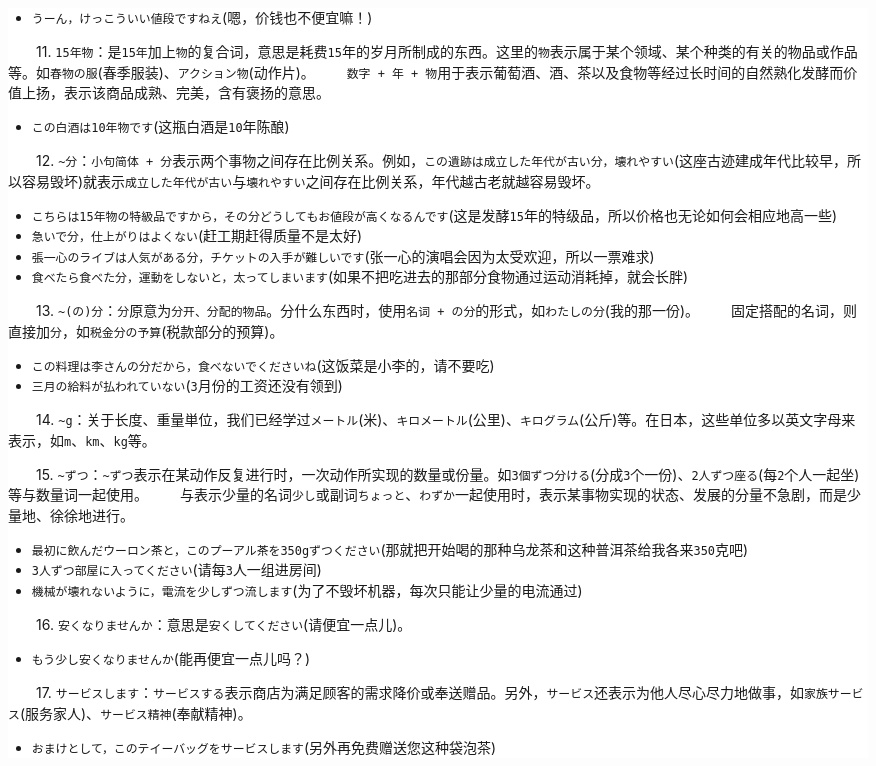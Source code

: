 - `うーん，けっこういい値段ですねえ`(嗯，价钱也不便宜嘛！)

&emsp;&emsp;11. `15年物`：是`15年`加上`物`的复合词，意思是耗费`15`年的岁月所制成的东西。这里的`物`表示属于某个领域、某个种类的有关的物品或作品等。如`春物の服`(春季服装)、`アクション物`(动作片)。
&emsp;&emsp;`数字 + 年 + 物`用于表示葡萄酒、酒、茶以及食物等经过长时间的自然熟化发酵而价值上扬，表示该商品成熟、完美，含有褒扬的意思。

- `この白酒は10年物です`(这瓶白酒是`10`年陈酿)

&emsp;&emsp;12. `~分`：`小句简体 + 分`表示两个事物之间存在比例关系。例如，`この遺跡は成立した年代が古い分，壊れやすい`(这座古迹建成年代比较早，所以容易毁坏)就表示`成立した年代が古い`与`壊れやすい`之间存在比例关系，年代越古老就越容易毁坏。

- `こちらは15年物の特級品ですから，その分どうしてもお値段が高くなるんです`(这是发酵`15`年的特级品，所以价格也无论如何会相应地高一些)
- `急いで分，仕上がりはよくない`(赶工期赶得质量不是太好)
- `張一心のライブは人気がある分，チケットの入手が難しいです`(张一心的演唱会因为太受欢迎，所以一票难求)
- `食べたら食べた分，運動をしないと，太ってしまいます`(如果不把吃进去的那部分食物通过运动消耗掉，就会长胖)

&emsp;&emsp;13. `~(の)分`：`分`原意为`分开、分配的物品`。分什么东西时，使用`名词 + の分`的形式，如`わたしの分`(我的那一份)。
&emsp;&emsp;固定搭配的名词，则直接加`分`，如`税金分の予算`(税款部分的预算)。

- `この料理は李さんの分だから，食べないでくださいね`(这饭菜是小李的，请不要吃)
- `三月の給料が払われていない`(`3`月份的工资还没有领到)

&emsp;&emsp;14. `~g`：关于长度、重量単位，我们已经学过`メートル`(米)、`キロメートル`(公里)、`キログラム`(公斤)等。在日本，这些单位多以英文字母来表示，如`m`、`km`、`kg`等。

&emsp;&emsp;15. `~ずつ`：`~ずつ`表示在某动作反复进行时，一次动作所实现的数量或份量。如`3個ずつ分ける`(分成`3`个一份)、`2人ずつ座る`(每`2`个人一起坐)等与数量词一起使用。
&emsp;&emsp;与表示少量的名词`少し`或副词`ちょっと`、`わずか`一起使用时，表示某事物实现的状态、发展的分量不急剧，而是少量地、徐徐地进行。

- `最初に飲んだウーロン茶と，このプーアル茶を350gずつください`(那就把开始喝的那种乌龙茶和这种普洱茶给我各来`350`克吧)
- `3人ずつ部屋に入ってください`(请每`3`人一组进房间)
- `機械が壊れないように，電流を少しずつ流します`(为了不毁坏机器，每次只能让少量的电流通过)

&emsp;&emsp;16. `安くなりませんか`：意思是`安くしてください`(请便宜一点儿)。

- `もう少し安くなりませんか`(能再便宜一点儿吗？)

&emsp;&emsp;17. `サービスします`：`サービスする`表示商店为满足顾客的需求降价或奉送赠品。另外，`サービス`还表示为他人尽心尽力地做事，如`家族サービス`(服务家人)、`サービス精神`(奉献精神)。

- `おまけとして，このテイーバッグをサービスします`(另外再免费赠送您这种袋泡茶)

